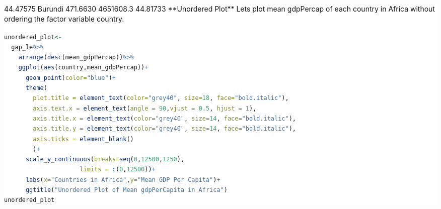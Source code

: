 <td style="text-align:center;">
44.47575
</td>
</tr>
<tr>
<td style="text-align:center;">
Burundi
</td>
<td style="text-align:center;">
471.6630
</td>
<td style="text-align:center;">
4651608.3
</td>
<td style="text-align:center;">
44.81733
</td>
</tr>
</tbody>
</table>
**Unordered Plot** Lets plot mean gdpPercap of each country in Africa without ordering the factor variable country.

``` r
unordered_plot<- 
  gap_le%>%
    arrange(desc(mean_gdpPercap))%>%
    ggplot(aes(country,mean_gdpPercap))+
      geom_point(color="blue")+ 
      theme(
        plot.title = element_text(color="grey40", size=18, face="bold.italic"),
        axis.text.x = element_text(angle = 90,vjust = 0.5, hjust = 1),
        axis.title.x = element_text(color="grey40", size=14, face="bold.italic"),
        axis.title.y = element_text(color="grey40", size=14, face="bold.italic"),
        axis.ticks = element_blank()
        )+
      scale_y_continuous(breaks=seq(0,12500,1250),
                     limits = c(0,12500))+
      labs(x="Countries in Africa",y="Mean GDP Per Capita")+
      ggtitle("Unordered Plot of Mean gdpPerCapita in Africa")
unordered_plot
```
